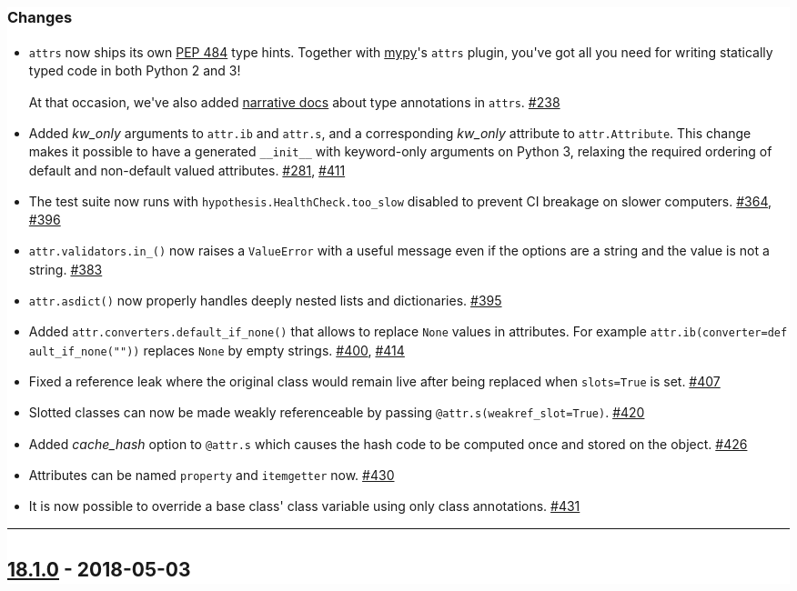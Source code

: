 ### Changes

- `attrs` now ships its own [PEP 484](https://peps.python.org/pep-0484/) type hints.
  Together with [mypy](http://mypy-lang.org)'s `attrs` plugin, you've got all you need for writing statically typed code in both Python 2 and 3!

  At that occasion, we've also added [narrative docs](https://www.attrs.org/en/stable/types.html) about type annotations in `attrs`.
  [#238](https://github.com/python-attrs/attrs/issues/238)

- Added *kw_only* arguments to `attr.ib` and `attr.s`, and a corresponding *kw_only* attribute to `attr.Attribute`.
  This change makes it possible to have a generated `__init__` with keyword-only arguments on Python 3, relaxing the required ordering of default and non-default valued attributes.
  [#281](https://github.com/python-attrs/attrs/issues/281),
  [#411](https://github.com/python-attrs/attrs/issues/411)

- The test suite now runs with `hypothesis.HealthCheck.too_slow` disabled to prevent CI breakage on slower computers.
  [#364](https://github.com/python-attrs/attrs/issues/364),
  [#396](https://github.com/python-attrs/attrs/issues/396)

- `attr.validators.in_()` now raises a `ValueError` with a useful message even if the options are a string and the value is not a string.
  [#383](https://github.com/python-attrs/attrs/issues/383)

- `attr.asdict()` now properly handles deeply nested lists and dictionaries.
  [#395](https://github.com/python-attrs/attrs/issues/395)

- Added `attr.converters.default_if_none()` that allows to replace `None` values in attributes.
  For example `attr.ib(converter=default_if_none(""))` replaces `None` by empty strings.
  [#400](https://github.com/python-attrs/attrs/issues/400),
  [#414](https://github.com/python-attrs/attrs/issues/414)

- Fixed a reference leak where the original class would remain live after being replaced when `slots=True` is set.
  [#407](https://github.com/python-attrs/attrs/issues/407)

- Slotted classes can now be made weakly referenceable by passing `@attr.s(weakref_slot=True)`.
  [#420](https://github.com/python-attrs/attrs/issues/420)

- Added *cache_hash* option to `@attr.s` which causes the hash code to be computed once and stored on the object.
  [#426](https://github.com/python-attrs/attrs/issues/426)

- Attributes can be named `property` and `itemgetter` now.
  [#430](https://github.com/python-attrs/attrs/issues/430)

- It is now possible to override a base class' class variable using only class annotations.
  [#431](https://github.com/python-attrs/attrs/issues/431)

---

## [18.1.0](https://github.com/python-attrs/attrs/tree/18.1.0) - 2018-05-03
